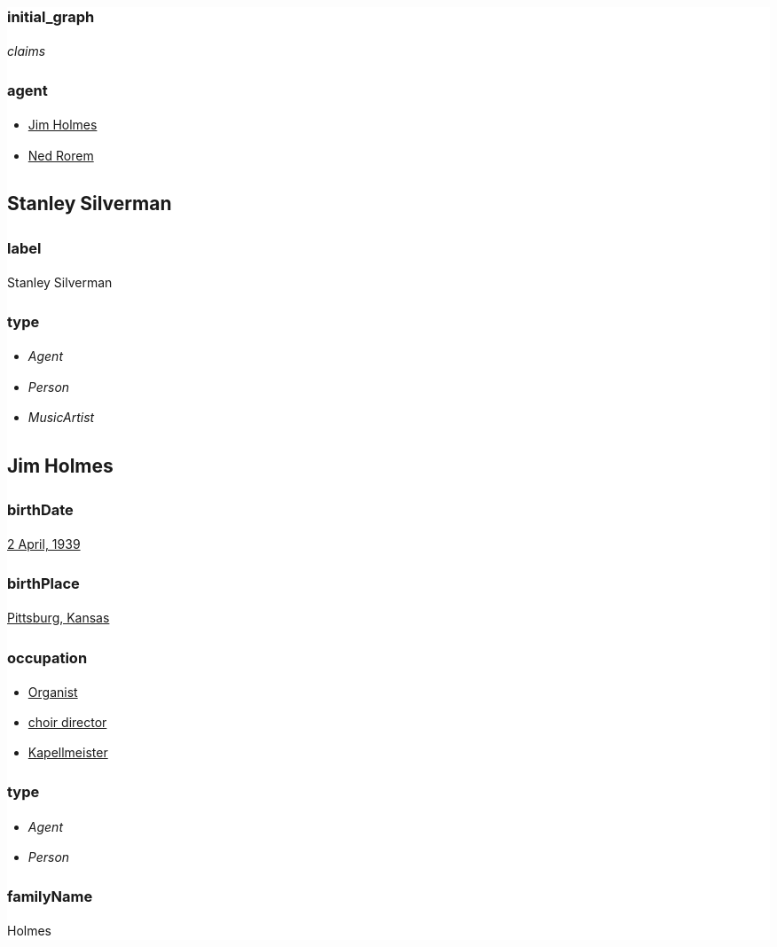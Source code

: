 ### initial_graph


*claims*

### agent

 - [Jim Holmes](#Jim-Holmes)

 - [Ned Rorem](#Ned-Rorem)

## Stanley Silverman

### label


Stanley Silverman

### type

 - *Agent*

 - *Person*

 - *MusicArtist*

## Jim Holmes

### birthDate


[2 April, 1939](#2-April-1939)

### birthPlace


[Pittsburg, Kansas](#Pittsburg-Kansas)

### occupation

 - [Organist](#Organist)

 - [choir director](#choir-director)

 - [Kapellmeister](#Kapellmeister)

### type

 - *Agent*

 - *Person*

### familyName


Holmes
